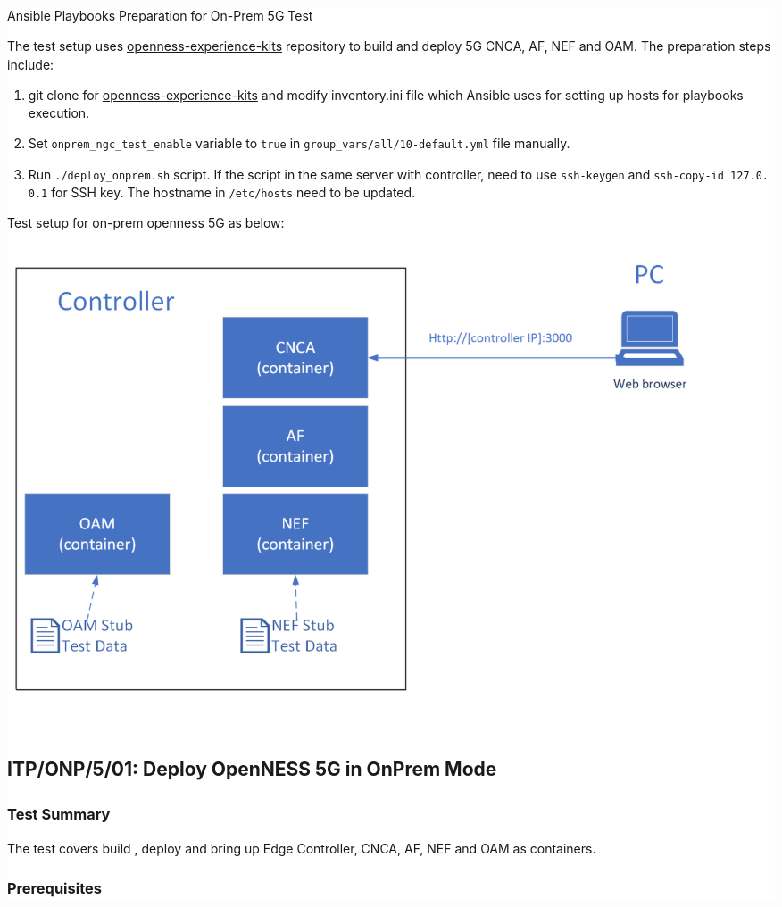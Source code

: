 Ansible Playbooks Preparation for On-Prem 5G Test

The test setup uses [openness-experience-kits](https://github.com/otcshare/openness-experience-kits/) repository to build and deploy 5G CNCA, AF, NEF and OAM.  The preparation steps include:

1. git clone for  [openness-experience-kits](https://github.com/otcshare/openness-experience-kits/)  and modify inventory.ini file which Ansible uses for setting up hosts for playbooks execution.

2. Set `onprem_ngc_test_enable` variable to `true` in `group_vars/all/10-default.yml` file manually. 

3. Run `./deploy_onprem.sh` script. If the script in the same server with controller, need to use `ssh-keygen` and `ssh-copy-id 127.0.0.1` for SSH key.  The hostname in `/etc/hosts` need to be updated.


Test setup for on-prem openness 5G as below:

![alt text](images/itp_onp_05_00.png)

## ITP/ONP/5/01: Deploy OpenNESS 5G in OnPrem Mode

### Test Summary

The test covers build , deploy and bring up Edge Controller, CNCA, AF, NEF and OAM as containers.

### Prerequisites
